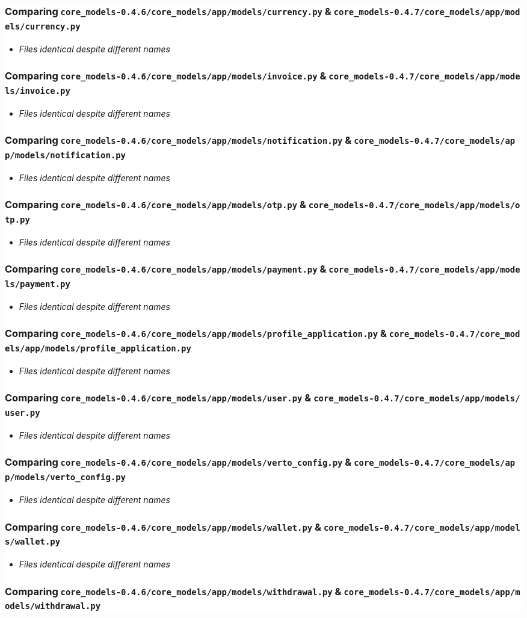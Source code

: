 ### Comparing `core_models-0.4.6/core_models/app/models/currency.py` & `core_models-0.4.7/core_models/app/models/currency.py`

 * *Files identical despite different names*

### Comparing `core_models-0.4.6/core_models/app/models/invoice.py` & `core_models-0.4.7/core_models/app/models/invoice.py`

 * *Files identical despite different names*

### Comparing `core_models-0.4.6/core_models/app/models/notification.py` & `core_models-0.4.7/core_models/app/models/notification.py`

 * *Files identical despite different names*

### Comparing `core_models-0.4.6/core_models/app/models/otp.py` & `core_models-0.4.7/core_models/app/models/otp.py`

 * *Files identical despite different names*

### Comparing `core_models-0.4.6/core_models/app/models/payment.py` & `core_models-0.4.7/core_models/app/models/payment.py`

 * *Files identical despite different names*

### Comparing `core_models-0.4.6/core_models/app/models/profile_application.py` & `core_models-0.4.7/core_models/app/models/profile_application.py`

 * *Files identical despite different names*

### Comparing `core_models-0.4.6/core_models/app/models/user.py` & `core_models-0.4.7/core_models/app/models/user.py`

 * *Files identical despite different names*

### Comparing `core_models-0.4.6/core_models/app/models/verto_config.py` & `core_models-0.4.7/core_models/app/models/verto_config.py`

 * *Files identical despite different names*

### Comparing `core_models-0.4.6/core_models/app/models/wallet.py` & `core_models-0.4.7/core_models/app/models/wallet.py`

 * *Files identical despite different names*

### Comparing `core_models-0.4.6/core_models/app/models/withdrawal.py` & `core_models-0.4.7/core_models/app/models/withdrawal.py`
